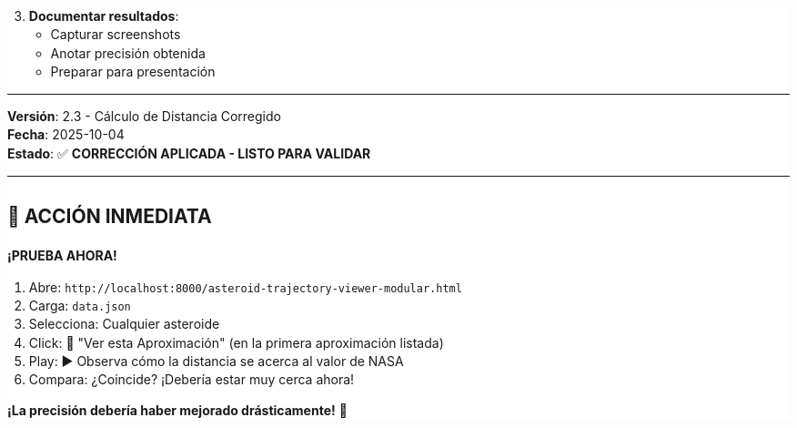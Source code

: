 3. **Documentar resultados**:
   - Capturar screenshots
   - Anotar precisión obtenida
   - Preparar para presentación

---

**Versión**: 2.3 - Cálculo de Distancia Corregido  
**Fecha**: 2025-10-04  
**Estado**: ✅ **CORRECCIÓN APLICADA - LISTO PARA VALIDAR**

---

## 🎯 ACCIÓN INMEDIATA

**¡PRUEBA AHORA!**

1. Abre: `http://localhost:8000/asteroid-trajectory-viewer-modular.html`
2. Carga: `data.json`
3. Selecciona: Cualquier asteroide
4. Click: 🎯 "Ver esta Aproximación" (en la primera aproximación listada)
5. Play: ▶️ Observa cómo la distancia se acerca al valor de NASA
6. Compara: ¿Coincide? ¡Debería estar muy cerca ahora!

**¡La precisión debería haber mejorado drásticamente!** 🎉
